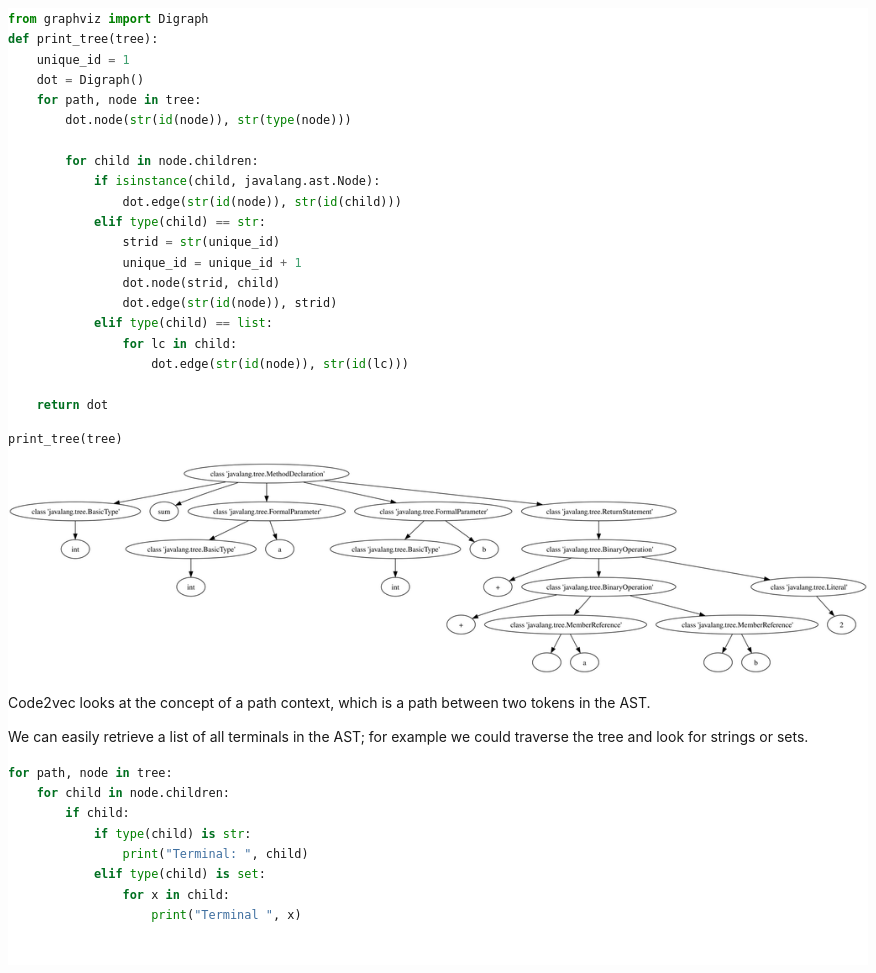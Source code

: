 

```python
from graphviz import Digraph
def print_tree(tree):
    unique_id = 1
    dot = Digraph()
    for path, node in tree:
        dot.node(str(id(node)), str(type(node)))
        
        for child in node.children:
            if isinstance(child, javalang.ast.Node):
                dot.edge(str(id(node)), str(id(child)))
            elif type(child) == str:
                strid = str(unique_id)
                unique_id = unique_id + 1
                dot.node(strid, child)
                dot.edge(str(id(node)), strid)
            elif type(child) == list:
                for lc in child:
                    dot.edge(str(id(node)), str(id(lc)))
                 
    return dot
```


```python
print_tree(tree)
```




    
![svg](img/4/output_19_0.svg)
    



Code2vec looks at the concept of a path context, which is a path between two tokens in the AST.

We can easily retrieve a list of all terminals in the AST; for example we could traverse the tree and look for strings or sets.


```python
for path, node in tree:
    for child in node.children:
        if child:
            if type(child) is str:
                print("Terminal: ", child)
            elif type(child) is set:
                for x in child:
                    print("Terminal ", x)
        
        
```
